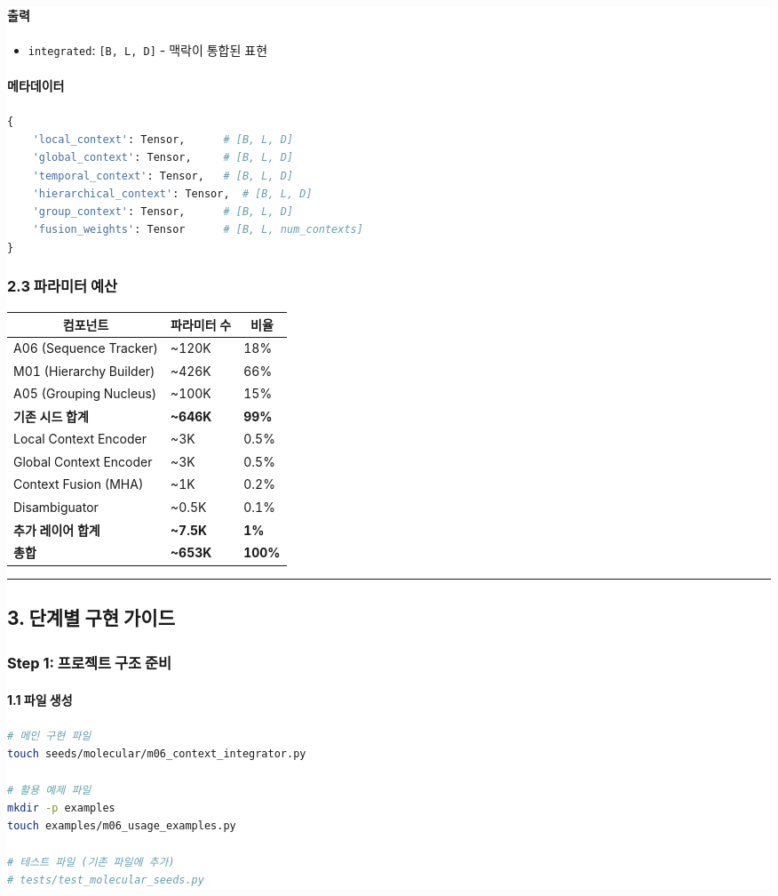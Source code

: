 #### 출력
- `integrated`: `[B, L, D]` - 맥락이 통합된 표현

#### 메타데이터
```python
{
    'local_context': Tensor,      # [B, L, D]
    'global_context': Tensor,     # [B, L, D]
    'temporal_context': Tensor,   # [B, L, D]
    'hierarchical_context': Tensor,  # [B, L, D]
    'group_context': Tensor,      # [B, L, D]
    'fusion_weights': Tensor      # [B, L, num_contexts]
}
```

### 2.3 파라미터 예산

| 컴포넌트 | 파라미터 수 | 비율 |
|---------|-----------|------|
| A06 (Sequence Tracker) | ~120K | 18% |
| M01 (Hierarchy Builder) | ~426K | 66% |
| A05 (Grouping Nucleus) | ~100K | 15% |
| **기존 시드 합계** | **~646K** | **99%** |
| Local Context Encoder | ~3K | 0.5% |
| Global Context Encoder | ~3K | 0.5% |
| Context Fusion (MHA) | ~1K | 0.2% |
| Disambiguator | ~0.5K | 0.1% |
| **추가 레이어 합계** | **~7.5K** | **1%** |
| **총합** | **~653K** | **100%** |

---

## 3. 단계별 구현 가이드

### Step 1: 프로젝트 구조 준비

#### 1.1 파일 생성

```bash
# 메인 구현 파일
touch seeds/molecular/m06_context_integrator.py

# 활용 예제 파일
mkdir -p examples
touch examples/m06_usage_examples.py

# 테스트 파일 (기존 파일에 추가)
# tests/test_molecular_seeds.py
```
